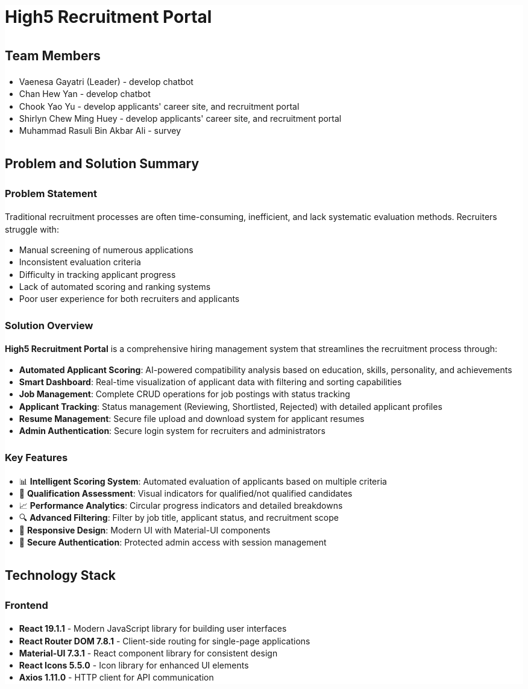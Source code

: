 # High5 Recruitment Portal

## Team Members
- Vaenesa Gayatri (Leader)       - develop chatbot
- Chan Hew Yan                   - develop chatbot
- Chook Yao Yu                   - develop applicants' career site, and recruitment portal
- Shirlyn Chew Ming Huey         - develop applicants' career site, and recruitment portal
- Muhammad Rasuli Bin Akbar Ali  - survey

## Problem and Solution Summary

### Problem Statement
Traditional recruitment processes are often time-consuming, inefficient, and lack systematic evaluation methods. Recruiters struggle with:
- Manual screening of numerous applications
- Inconsistent evaluation criteria
- Difficulty in tracking applicant progress
- Lack of automated scoring and ranking systems
- Poor user experience for both recruiters and applicants

### Solution Overview
**High5 Recruitment Portal** is a comprehensive hiring management system that streamlines the recruitment process through:

- **Automated Applicant Scoring**: AI-powered compatibility analysis based on education, skills, personality, and achievements
- **Smart Dashboard**: Real-time visualization of applicant data with filtering and sorting capabilities
- **Job Management**: Complete CRUD operations for job postings with status tracking
- **Applicant Tracking**: Status management (Reviewing, Shortlisted, Rejected) with detailed applicant profiles
- **Resume Management**: Secure file upload and download system for applicant resumes
- **Admin Authentication**: Secure login system for recruiters and administrators

### Key Features
- 📊 **Intelligent Scoring System**: Automated evaluation of applicants based on multiple criteria
- 🎯 **Qualification Assessment**: Visual indicators for qualified/not qualified candidates
- 📈 **Performance Analytics**: Circular progress indicators and detailed breakdowns
- 🔍 **Advanced Filtering**: Filter by job title, applicant status, and recruitment scope
- 📱 **Responsive Design**: Modern UI with Material-UI components
- 🔐 **Secure Authentication**: Protected admin access with session management

## Technology Stack

### Frontend
- **React 19.1.1** - Modern JavaScript library for building user interfaces
- **React Router DOM 7.8.1** - Client-side routing for single-page applications
- **Material-UI 7.3.1** - React component library for consistent design
- **React Icons 5.5.0** - Icon library for enhanced UI elements
- **Axios 1.11.0** - HTTP client for API communication
